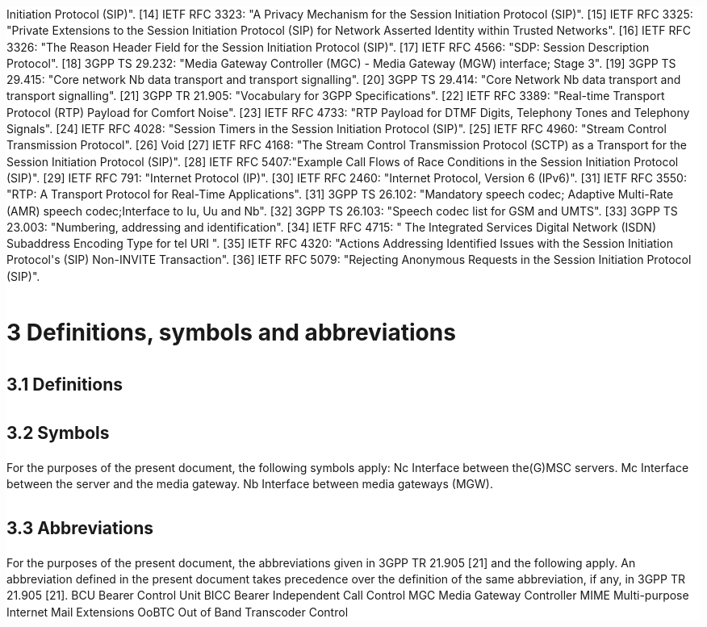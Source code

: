 Initiation Protocol (SIP)\".
[14] IETF RFC 3323: \"A Privacy Mechanism for the Session Initiation Protocol
(SIP)\".
[15] IETF RFC 3325: \"Private Extensions to the Session Initiation Protocol
(SIP) for Network Asserted Identity within Trusted Networks\".
[16] IETF RFC 3326: \"The Reason Header Field for the Session Initiation
Protocol (SIP)\".
[17] IETF RFC 4566: \"SDP: Session Description Protocol\".
[18] 3GPP TS 29.232: \"Media Gateway Controller (MGC) - Media Gateway (MGW)
interface; Stage 3\".
[19] 3GPP TS 29.415: \"Core network Nb data transport and transport
signalling\".
[20] 3GPP TS 29.414: \"Core Network Nb data transport and transport
signalling\".
[21] 3GPP TR 21.905: \"Vocabulary for 3GPP Specifications\".
[22] IETF RFC 3389: \"Real-time Transport Protocol (RTP) Payload for Comfort
Noise\".
[23] IETF RFC 4733: \"RTP Payload for DTMF Digits, Telephony Tones and
Telephony Signals\".
[24] IETF RFC 4028: \"Session Timers in the Session Initiation Protocol
(SIP)\".
[25] IETF RFC 4960: \"Stream Control Transmission Protocol\".
[26] Void
[27] IETF RFC 4168: \"The Stream Control Transmission Protocol (SCTP) as a
Transport for the Session Initiation Protocol (SIP)\".
[28] IETF RFC 5407:\"Example Call Flows of Race Conditions in the Session
Initiation Protocol (SIP)\".
[29] IETF RFC 791: \"Internet Protocol (IP)\".
[30] IETF RFC 2460: \"Internet Protocol, Version 6 (IPv6)\".
[31] IETF RFC 3550: \"RTP: A Transport Protocol for Real-Time Applications\".
[31] 3GPP TS 26.102: \"Mandatory speech codec; Adaptive Multi-Rate (AMR)
speech codec;Interface to Iu, Uu and Nb\".
[32] 3GPP TS 26.103: \"Speech codec list for GSM and UMTS\".
[33] 3GPP TS 23.003: \"Numbering, addressing and identification\".
[34] IETF RFC 4715: \" The Integrated Services Digital Network (ISDN)
Subaddress Encoding Type for tel URI \".
[35] IETF RFC 4320: \"Actions Addressing Identified Issues with the Session
Initiation Protocol\'s (SIP) Non-INVITE Transaction\".
[36] IETF RFC 5079: \"Rejecting Anonymous Requests in the Session Initiation
Protocol (SIP)\".
# 3 Definitions, symbols and abbreviations
## 3.1 Definitions
## 3.2 Symbols
For the purposes of the present document, the following symbols apply:
Nc Interface between the(G)MSC servers.
Mc Interface between the server and the media gateway.
Nb Interface between media gateways (MGW).
## 3.3 Abbreviations
For the purposes of the present document, the abbreviations given in 3GPP TR
21.905 [21] and the following apply. An abbreviation defined in the present
document takes precedence over the definition of the same abbreviation, if
any, in 3GPP TR 21.905 [21].
BCU Bearer Control Unit
BICC Bearer Independent Call Control
MGC Media Gateway Controller
MIME Multi-purpose Internet Mail Extensions
OoBTC Out of Band Transcoder Control
